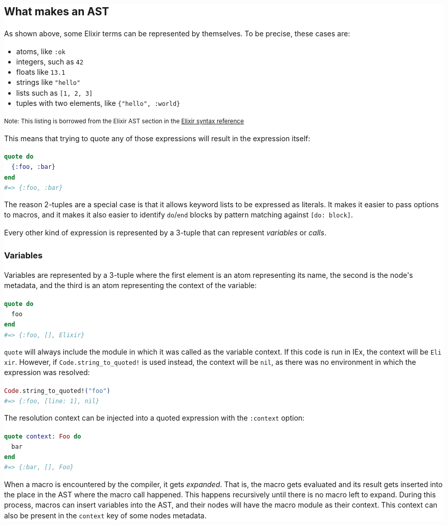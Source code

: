 ## What makes an AST

As shown above, some Elixir terms can be represented by themselves. To be precise, these cases are:
* atoms, like `:ok`
* integers, such as `42`
* floats like `13.1`
* strings like `"hello"`
* lists such as `[1, 2, 3]`
* tuples with two elements, like `{"hello", :world}`

<small>Note: This listing is borrowed from the Elixir AST section in the [Elixir syntax reference](https://hexdocs.pm/elixir/master/syntax-reference.html#the-elixir-ast)</small>

This means that trying to quote any of those expressions will result in the expression itself:
```elixir
quote do
  {:foo, :bar}
end
#=> {:foo, :bar}
```

The reason 2-tuples are a special case is that it allows keyword lists to be expressed as literals. It makes it easier to pass options to macros, and it makes it also easier to identify `do`/`end` blocks by pattern matching against `[do: block]`.

Every other kind of expression is represented by a 3-tuple that can represent *variables* or *calls*.

### Variables

Variables are represented by a 3-tuple where the first element is an atom representing its name, the second is the node's metadata, and the third is an atom representing the context of the variable:
```elixir
quote do
  foo
end
#=> {:foo, [], Elixir}
```
`quote` will always include the module in which it was called as the variable context. If this code is run in IEx, the context will be `Elixir`. However, if `Code.string_to_quoted!` is used instead, the context will be `nil`, as there was no environment in which the expression was resolved:
```elixir
Code.string_to_quoted!("foo")
#=> {:foo, [line: 1], nil}
```
The resolution context can be injected into a quoted expression with the `:context` option:
```elixir
quote context: Foo do
  bar
end
#=> {:bar, [], Foo}
```

When a macro is encountered by the compiler, it gets *expanded*. That is, the macro gets evaluated and its result gets inserted into the place in the AST where the macro call happened. This happens recursively until there is no macro left to expand. During this process, macros can insert variables into the AST, and their nodes will have the macro module as their context. This context can also be present in the `context` key of some nodes metadata.
